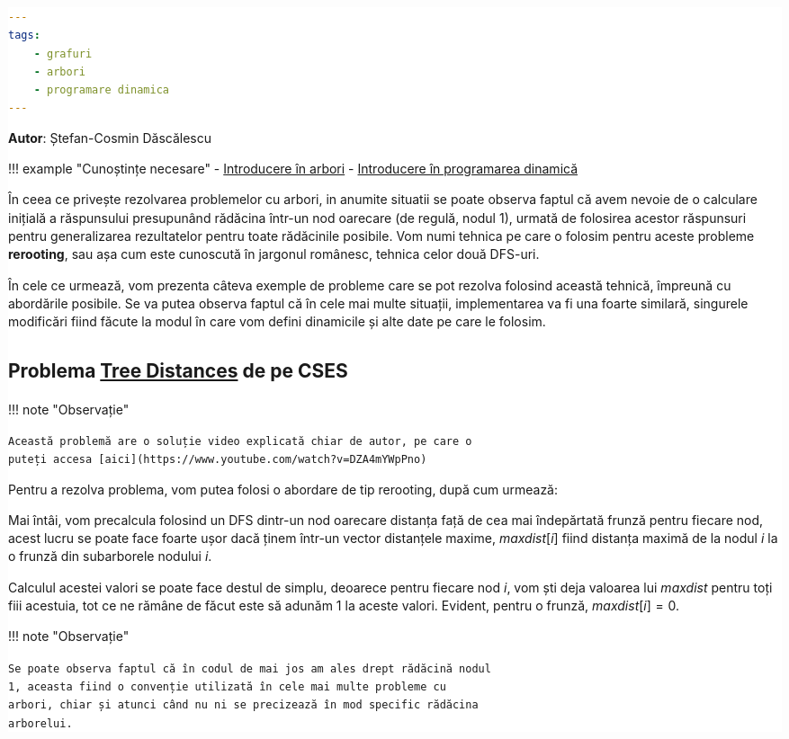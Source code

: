 ```yaml
---
tags:
    - grafuri
    - arbori
    - programare dinamica
---
```


**Autor**: Ștefan-Cosmin Dăscălescu

!!! example "Cunoștințe necesare"
    - [Introducere în arbori](./tree-1.md)
    - [Introducere în programarea dinamică](../usor/intro-dp.md)

În ceea ce privește rezolvarea problemelor cu arbori, in anumite situatii se
poate observa faptul că avem nevoie de o calculare inițială a răspunsului
presupunând rădăcina într-un nod oarecare (de regulă, nodul 1), urmată de
folosirea acestor răspunsuri pentru generalizarea rezultatelor pentru toate
rădăcinile posibile. Vom numi tehnica pe care o folosim pentru aceste probleme
**rerooting**, sau așa cum este cunoscută în jargonul românesc, tehnica celor
două DFS-uri.

În cele ce urmează, vom prezenta câteva exemple de probleme care se pot rezolva
folosind această tehnică, împreună cu abordările posibile. Se va putea observa
faptul că în cele mai multe situații, implementarea va fi una foarte similară,
singurele modificări fiind făcute la modul în care vom defini dinamicile și alte
date pe care le folosim.

## Problema [Tree Distances](https://cses.fi/problemset/task/1132) de pe CSES

!!! note "Observație"

    Această problemă are o soluție video explicată chiar de autor, pe care o
    puteți accesa [aici](https://www.youtube.com/watch?v=DZA4mYWpPno)

Pentru a rezolva problema, vom putea folosi o abordare de tip rerooting, după
cum urmează:

Mai întâi, vom precalcula folosind un DFS dintr-un nod oarecare distanța față de
cea mai îndepărtată frunză pentru fiecare nod, acest lucru se poate face foarte
ușor dacă ținem într-un vector distanțele maxime, $maxdist[i]$ fiind distanța
maximă de la nodul $i$ la o frunză din subarborele nodului $i$.

Calculul acestei valori se poate face destul de simplu, deoarece pentru fiecare
nod $i$, vom ști deja valoarea lui $maxdist$ pentru toți fiii acestuia, tot ce
ne rămâne de făcut este să adunăm 1 la aceste valori. Evident, pentru o
frunză, $maxdist[i] = 0$.

!!! note "Observație"

    Se poate observa faptul că în codul de mai jos am ales drept rădăcină nodul
    1, aceasta fiind o convenție utilizată în cele mai multe probleme cu
    arbori, chiar și atunci când nu ni se precizează în mod specific rădăcina
    arborelui.

